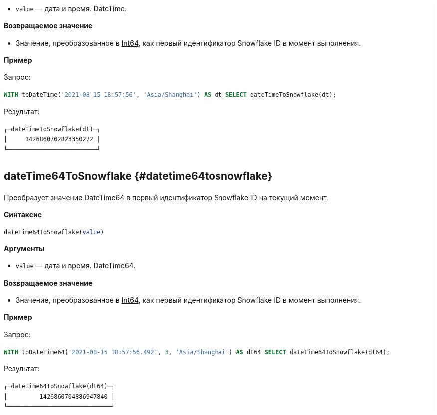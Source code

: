 -   `value` — дата и время. [DateTime](../../sql-reference/data-types/datetime.md).

**Возвращаемое значение**

-   Значение, преобразованное в [Int64](../data-types/int-uint.md), как первый идентификатор Snowflake ID в момент выполнения.

**Пример**

Запрос:

``` sql
WITH toDateTime('2021-08-15 18:57:56', 'Asia/Shanghai') AS dt SELECT dateTimeToSnowflake(dt);
```

Результат:

``` text
┌─dateTimeToSnowflake(dt)─┐
│     1426860702823350272 │
└─────────────────────────┘
```

## dateTime64ToSnowflake {#datetime64tosnowflake}

Преобразует значение [DateTime64](../data-types/datetime64.md) в первый идентификатор [Snowflake ID](https://en.wikipedia.org/wiki/Snowflake_ID) на текущий момент.

**Синтаксис**

``` sql
dateTime64ToSnowflake(value)
```

**Аргументы**

-   `value` — дата и время. [DateTime64](../data-types/datetime64.md).

**Возвращаемое значение**

-   Значение, преобразованное в [Int64](../data-types/int-uint.md), как первый идентификатор Snowflake ID в момент выполнения.


**Пример**

Запрос:

``` sql
WITH toDateTime64('2021-08-15 18:57:56.492', 3, 'Asia/Shanghai') AS dt64 SELECT dateTime64ToSnowflake(dt64);
```

Результат:

``` text
┌─dateTime64ToSnowflake(dt64)─┐
│         1426860704886947840 │
└─────────────────────────────┘
```
